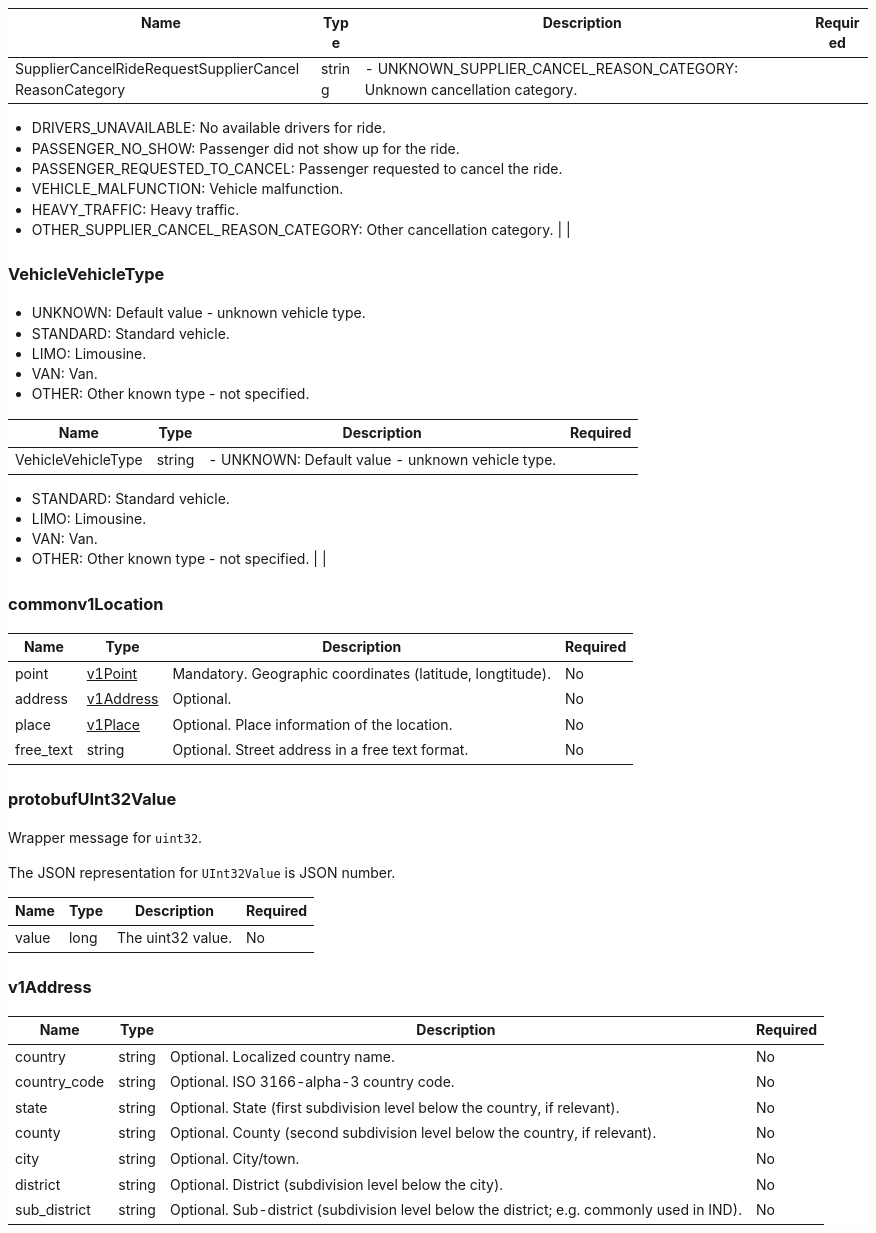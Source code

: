| Name | Type | Description | Required |
| ---- | ---- | ----------- | -------- |
| SupplierCancelRideRequestSupplierCancelReasonCategory | string | - UNKNOWN_SUPPLIER_CANCEL_REASON_CATEGORY: Unknown cancellation category.
 - DRIVERS_UNAVAILABLE: No available drivers for ride.
 - PASSENGER_NO_SHOW: Passenger did not show up for the ride.
 - PASSENGER_REQUESTED_TO_CANCEL: Passenger requested to cancel the ride.
 - VEHICLE_MALFUNCTION: Vehicle malfunction.
 - HEAVY_TRAFFIC: Heavy traffic.
 - OTHER_SUPPLIER_CANCEL_REASON_CATEGORY: Other cancellation category. |  |

### VehicleVehicleType

 - UNKNOWN: Default value - unknown vehicle type.
 - STANDARD: Standard vehicle.
 - LIMO: Limousine.
 - VAN: Van.
 - OTHER: Other known type - not specified.

| Name | Type | Description | Required |
| ---- | ---- | ----------- | -------- |
| VehicleVehicleType | string |  - UNKNOWN: Default value - unknown vehicle type.
 - STANDARD: Standard vehicle.
 - LIMO: Limousine.
 - VAN: Van.
 - OTHER: Other known type - not specified. |  |

### commonv1Location

| Name | Type | Description | Required |
| ---- | ---- | ----------- | -------- |
| point | [v1Point](#v1point) | Mandatory. Geographic coordinates (latitude, longtitude). | No |
| address | [v1Address](#v1address) | Optional. | No |
| place | [v1Place](#v1place) | Optional. Place information of the location. | No |
| free_text | string | Optional. Street address in a free text format. | No |

### protobufUInt32Value

Wrapper message for `uint32`.

The JSON representation for `UInt32Value` is JSON number.

| Name | Type | Description | Required |
| ---- | ---- | ----------- | -------- |
| value | long | The uint32 value. | No |

### v1Address

| Name | Type | Description | Required |
| ---- | ---- | ----------- | -------- |
| country | string | Optional. Localized country name. | No |
| country_code | string | Optional. ISO 3166-alpha-3 country code. | No |
| state | string | Optional. State (first subdivision level below the country, if relevant). | No |
| county | string | Optional. County (second subdivision level below the country, if relevant). | No |
| city | string | Optional. City/town. | No |
| district | string | Optional. District (subdivision level below the city). | No |
| sub_district | string | Optional. Sub-district (subdivision level below the district; e.g. commonly used in IND). | No |